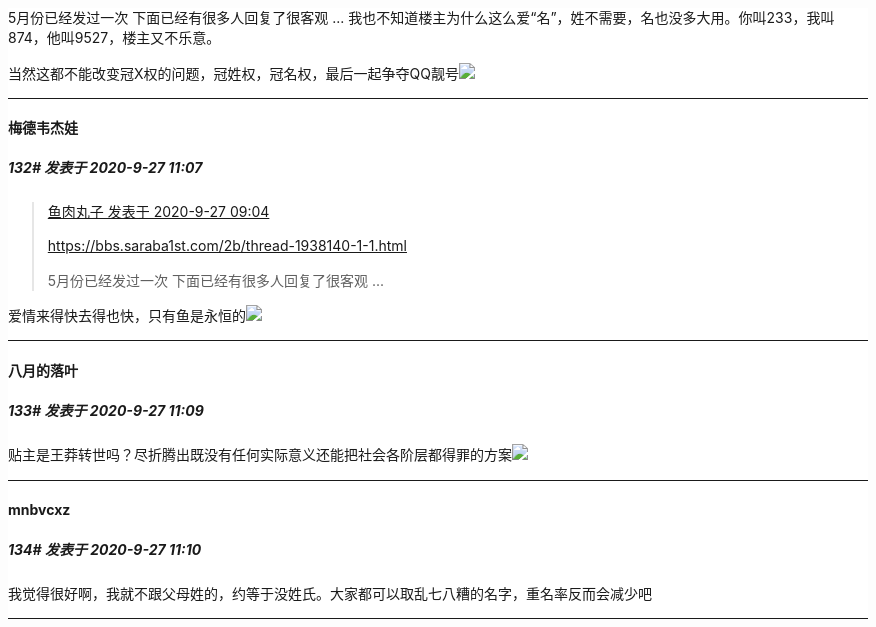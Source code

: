 
5月份已经发过一次 下面已经有很多人回复了很客观 ...</blockquote>
我也不知道楼主为什么这么爱“名”，姓不需要，名也没多大用。你叫233，我叫874，他叫9527，楼主又不乐意。

当然这都不能改变冠X权的问题，冠姓权，冠名权，最后一起争夺QQ靓号<img src="https://static.saraba1st.com/image/smiley/face2017/084.png" referrerpolicy="no-referrer">







*****

####  梅德韦杰娃  
##### 132#       发表于 2020-9-27 11:07



<blockquote><a href="httphttps://bbs.saraba1st.com/2b/forum.php?mod=redirect&amp;goto=findpost&amp;pid=48869090&amp;ptid=1962105" target="_blank">鱼肉丸子 发表于 2020-9-27 09:04</a>

https://bbs.saraba1st.com/2b/thread-1938140-1-1.html


5月份已经发过一次 下面已经有很多人回复了很客观 ...</blockquote>
爱情来得快去得也快，只有鱼是永恒的<img src="https://static.saraba1st.com/image/smiley/face2017/049.png" referrerpolicy="no-referrer">







*****

####  八月的落叶  
##### 133#       发表于 2020-9-27 11:09




贴主是王莽转世吗？尽折腾出既没有任何实际意义还能把社会各阶层都得罪的方案<img src="https://static.saraba1st.com/image/smiley/face2017/053.png" referrerpolicy="no-referrer">







*****

####  mnbvcxz  
##### 134#       发表于 2020-9-27 11:10




我觉得很好啊，我就不跟父母姓的，约等于没姓氏。大家都可以取乱七八糟的名字，重名率反而会减少吧







*****
